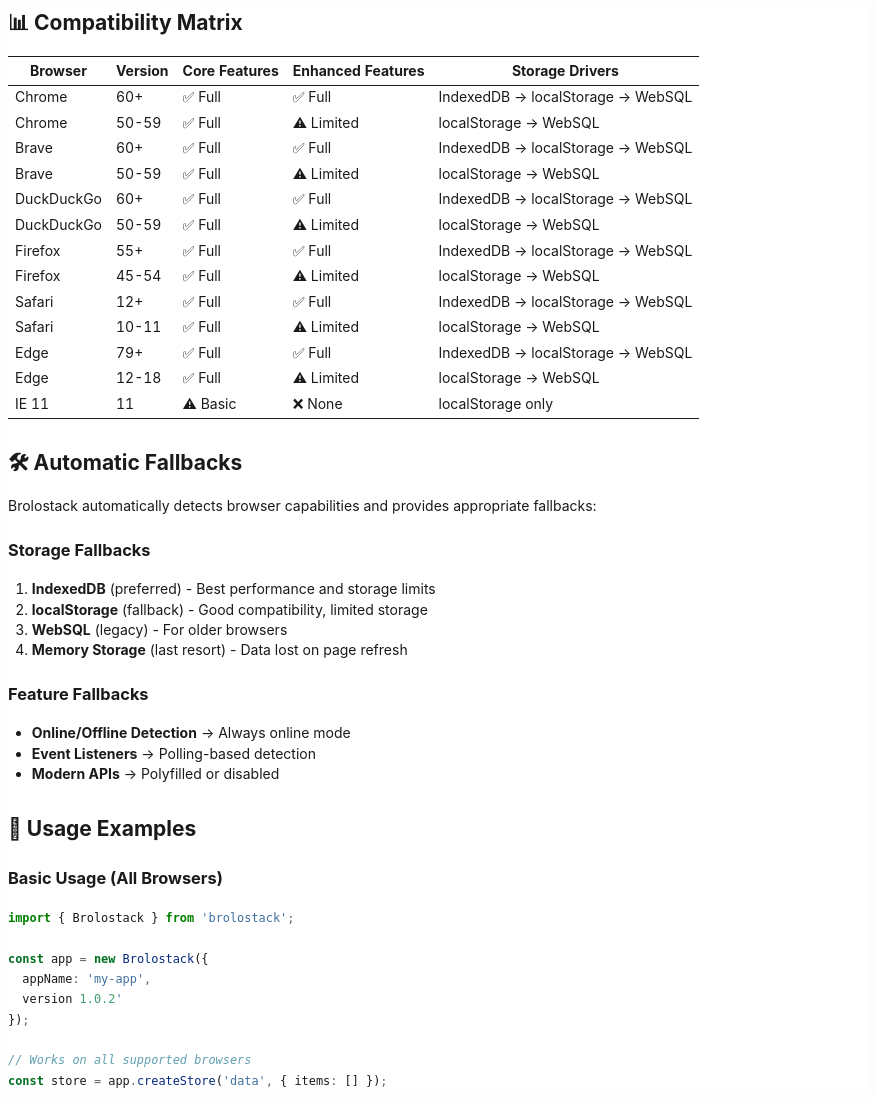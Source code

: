 ## 📊 Compatibility Matrix

| Browser | Version | Core Features | Enhanced Features | Storage Drivers |
|---------|---------|---------------|-------------------|-----------------|
| Chrome | 60+ | ✅ Full | ✅ Full | IndexedDB → localStorage → WebSQL |
| Chrome | 50-59 | ✅ Full | ⚠️ Limited | localStorage → WebSQL |
| Brave | 60+ | ✅ Full | ✅ Full | IndexedDB → localStorage → WebSQL |
| Brave | 50-59 | ✅ Full | ⚠️ Limited | localStorage → WebSQL |
| DuckDuckGo | 60+ | ✅ Full | ✅ Full | IndexedDB → localStorage → WebSQL |
| DuckDuckGo | 50-59 | ✅ Full | ⚠️ Limited | localStorage → WebSQL |
| Firefox | 55+ | ✅ Full | ✅ Full | IndexedDB → localStorage → WebSQL |
| Firefox | 45-54 | ✅ Full | ⚠️ Limited | localStorage → WebSQL |
| Safari | 12+ | ✅ Full | ✅ Full | IndexedDB → localStorage → WebSQL |
| Safari | 10-11 | ✅ Full | ⚠️ Limited | localStorage → WebSQL |
| Edge | 79+ | ✅ Full | ✅ Full | IndexedDB → localStorage → WebSQL |
| Edge | 12-18 | ✅ Full | ⚠️ Limited | localStorage → WebSQL |
| IE 11 | 11 | ⚠️ Basic | ❌ None | localStorage only |

## 🛠️ Automatic Fallbacks

Brolostack automatically detects browser capabilities and provides appropriate fallbacks:

### **Storage Fallbacks**
1. **IndexedDB** (preferred) - Best performance and storage limits
2. **localStorage** (fallback) - Good compatibility, limited storage
3. **WebSQL** (legacy) - For older browsers
4. **Memory Storage** (last resort) - Data lost on page refresh

### **Feature Fallbacks**
- **Online/Offline Detection** → Always online mode
- **Event Listeners** → Polling-based detection
- **Modern APIs** → Polyfilled or disabled

## 🚀 Usage Examples

### **Basic Usage (All Browsers)**
```typescript
import { Brolostack } from 'brolostack';

const app = new Brolostack({
  appName: 'my-app',
  version 1.0.2'
});

// Works on all supported browsers
const store = app.createStore('data', { items: [] });
```
